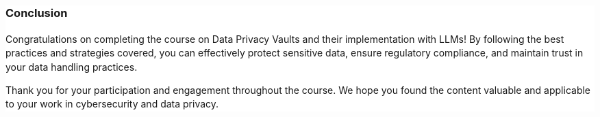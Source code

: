 ### Conclusion

Congratulations on completing the course on Data Privacy Vaults and their implementation with LLMs! By following the best practices and strategies covered, you can effectively protect sensitive data, ensure regulatory compliance, and maintain trust in your data handling practices.

Thank you for your participation and engagement throughout the course. We hope you found the content valuable and applicable to your work in cybersecurity and data privacy.